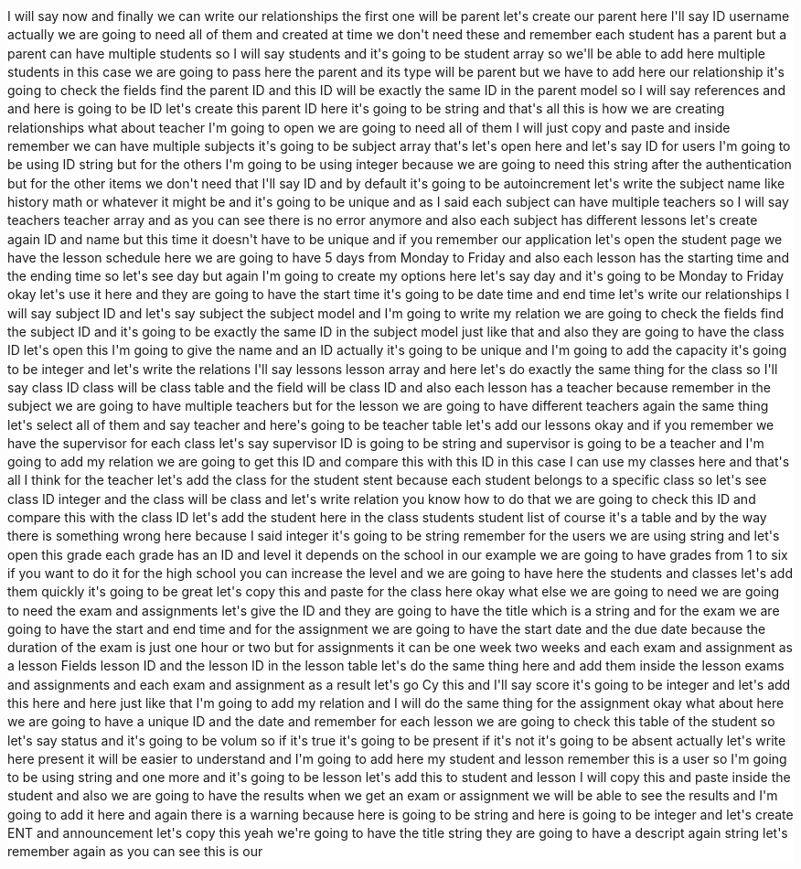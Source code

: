 I will say now and finally we can write our relationships the first one will be parent let's create our parent here I'll say ID username actually we are going to need all of them and created at time we don't need these and remember each student has a parent but a parent can have multiple students so I will say students and it's going to be student array so we'll be able to add here multiple students in this case we are going to pass here the parent and its type will be parent but we have to add here our relationship it's going to check the fields find the parent ID and this ID will be exactly the same ID in the parent model so I will say references and and here is going to be ID let's create this parent ID here it's going to be string and that's all this is how we are creating relationships what about teacher I'm going to open we are going to need all of them I will just copy and paste and inside remember we can have multiple subjects it's going to be subject array that's let's open here and let's say ID for users I'm going to be using ID string but for the others I'm going to be using integer because we are going to need this string after the authentication but for the other items we don't need that I'll say ID and by default it's going to be autoincrement let's write the subject name like history math or whatever it might be and it's going to be unique and as I said each subject can have multiple teachers so I will say teachers teacher array and as you can see there is no error anymore and also each subject has different lessons let's create again ID and name but this time it doesn't have to be unique and if you remember our application let's open the student page we have the lesson schedule here we are going to have 5 days from Monday to Friday and also each lesson has the starting time and the ending time so let's see day but again I'm going to create my options here let's say day and it's going to be Monday to Friday okay let's use it here and they are going to have the start time it's going to be date time and end time let's write our relationships I will say subject ID and let's say subject the subject model and I'm going to write my relation we are going to check the fields find the subject ID and it's going to be exactly the same ID in the subject model just like that and also they are going to have the class ID let's open this I'm going to give the name and an ID actually it's going to be unique and I'm going to add the capacity it's going to be integer and let's write the relations I'll say lessons lesson array and here let's do exactly the same thing for the class so I'll say class ID class will be class table and the field will be class ID and also each lesson has a teacher because remember in the subject we are going to have multiple teachers but for the lesson we are going to have different teachers again the same thing let's select all of them and say teacher and here's going to be teacher table let's add our lessons okay and if you remember we have the supervisor for each class let's say supervisor ID is going to be string and supervisor is going to be a teacher and I'm going to add my relation we are going to get this ID and compare this with this ID in this case I can use my classes here and that's all I think for the teacher let's add the class for the student stent because each student belongs to a specific class so let's see class ID integer and the class will be class and let's write relation you know how to do that we are going to check this ID and compare this with the class ID let's add the student here in the class students student list of course it's a table and by the way there is something wrong here because I said integer it's going to be string remember for the users we are using string and let's open this grade each grade has an ID and level it depends on the school in our example we are going to have grades from 1 to six if you want to do it for the high school you can increase the level and we are going to have here the students and classes let's add them quickly it's going to be great let's copy this and paste for the class here okay what else we are going to need we are going to need the exam and assignments let's give the ID and they are going to have the title which is a string and for the exam we are going to have the start and end time and for the assignment we are going to have the start date and the due date because the duration of the exam is just one hour or two but for assignments it can be one week two weeks and each exam and assignment as a lesson Fields lesson ID and the lesson ID in the lesson table let's do the same thing here and add them inside the lesson exams and assignments and each exam and assignment as a result let's go Cy this and I'll say score it's going to be integer and let's add this here and here just like that I'm going to add my relation and I will do the same thing for the assignment okay what about here we are going to have a unique ID and the date and remember for each lesson we are going to check this table of the student so let's say status and it's going to be volum so if it's true it's going to be present if it's not it's going to be absent actually let's write here present it will be easier to understand and I'm going to add here my student and lesson remember this is a user so I'm going to be using string and one more and it's going to be lesson let's add this to student and lesson I will copy this and paste inside the student and also we are going to have the results when we get an exam or assignment we will be able to see the results and I'm going to add it here and again there is a warning because here is going to be string and here is going to be integer and let's create ENT and announcement let's copy this yeah we're going to have the title string they are going to have a descript again string let's remember again as you can see this is our